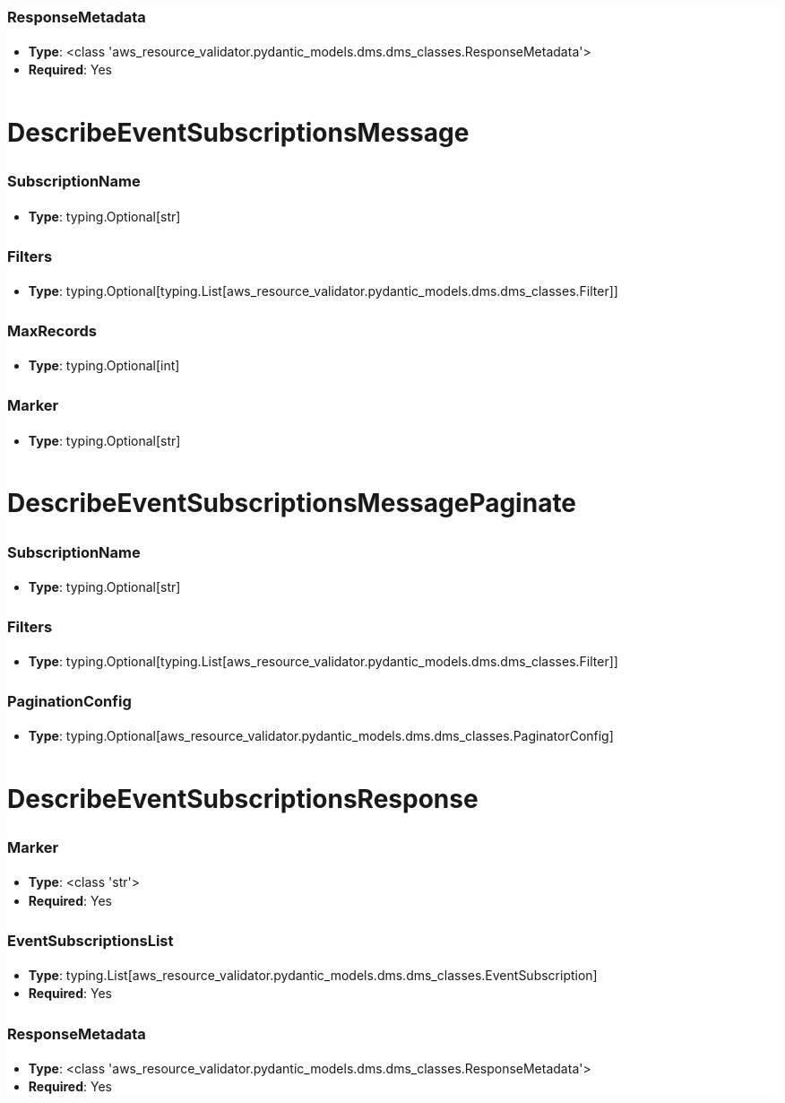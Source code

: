 ### ResponseMetadata
- **Type**: <class 'aws_resource_validator.pydantic_models.dms.dms_classes.ResponseMetadata'>
- **Required**: Yes


# DescribeEventSubscriptionsMessage

### SubscriptionName
- **Type**: typing.Optional[str]

### Filters
- **Type**: typing.Optional[typing.List[aws_resource_validator.pydantic_models.dms.dms_classes.Filter]]

### MaxRecords
- **Type**: typing.Optional[int]

### Marker
- **Type**: typing.Optional[str]


# DescribeEventSubscriptionsMessagePaginate

### SubscriptionName
- **Type**: typing.Optional[str]

### Filters
- **Type**: typing.Optional[typing.List[aws_resource_validator.pydantic_models.dms.dms_classes.Filter]]

### PaginationConfig
- **Type**: typing.Optional[aws_resource_validator.pydantic_models.dms.dms_classes.PaginatorConfig]


# DescribeEventSubscriptionsResponse

### Marker
- **Type**: <class 'str'>
- **Required**: Yes

### EventSubscriptionsList
- **Type**: typing.List[aws_resource_validator.pydantic_models.dms.dms_classes.EventSubscription]
- **Required**: Yes

### ResponseMetadata
- **Type**: <class 'aws_resource_validator.pydantic_models.dms.dms_classes.ResponseMetadata'>
- **Required**: Yes
